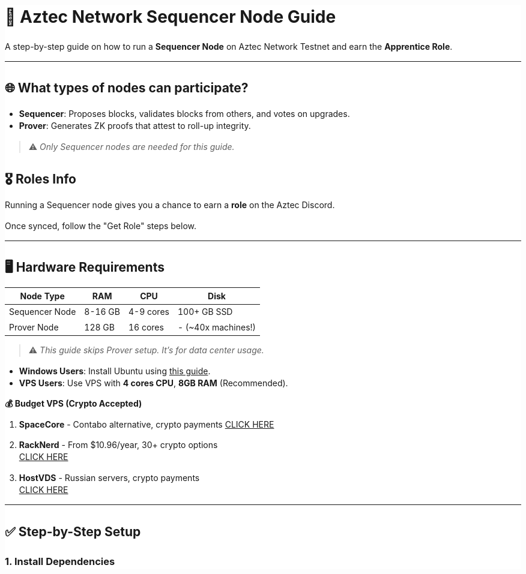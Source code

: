# 🧪 Aztec Network Sequencer Node Guide

A step-by-step guide on how to run a **Sequencer Node** on Aztec Network Testnet and earn the **Apprentice Role**.

---

## 🌐 What types of nodes can participate?

- **Sequencer**: Proposes blocks, validates blocks from others, and votes on upgrades.
- **Prover**: Generates ZK proofs that attest to roll-up integrity.

> ⚠️ *Only Sequencer nodes are needed for this guide.*

## 🎖 Roles Info

Running a Sequencer node gives you a chance to earn a **role** on the Aztec Discord.

Once synced, follow the "Get Role" steps below.

---

## 🖥 Hardware Requirements

| Node Type      | RAM     | CPU       | Disk                |
| -------------- | ------- | --------- | ------------------- |
| Sequencer Node | 8-16 GB | 4-9 cores | 100+ GB SSD         |
| Prover Node    | 128 GB  | 16 cores  | - (\~40x machines!) |

> ⚠️ *This guide skips Prover setup. It’s for data center usage.*

- **Windows Users**: Install Ubuntu using [this guide](https://learn.microsoft.com/en-us/windows/wsl/install).
- **VPS Users**: Use VPS with **4 cores CPU**, **8GB RAM** (Recommended).

**💰 Budget VPS (Crypto Accepted)**
1. **SpaceCore** - Contabo alternative, crypto payments
   [CLICK HERE](https://billing.spacecore.pro/billmgr?from=63882)

2. **RackNerd** - From $10.96/year, 30+ crypto options  
   [CLICK HERE](https://my.racknerd.com/aff.php?aff=14994)

3. **HostVDS** - Russian servers, crypto payments  
   [CLICK HERE](https://hostvds.com/?affiliate_uuid=f3d517f2-6e58-4549-9ecd-d280fa8cea3c)

---

## ✅ Step-by-Step Setup

### 1. Install Dependencies
